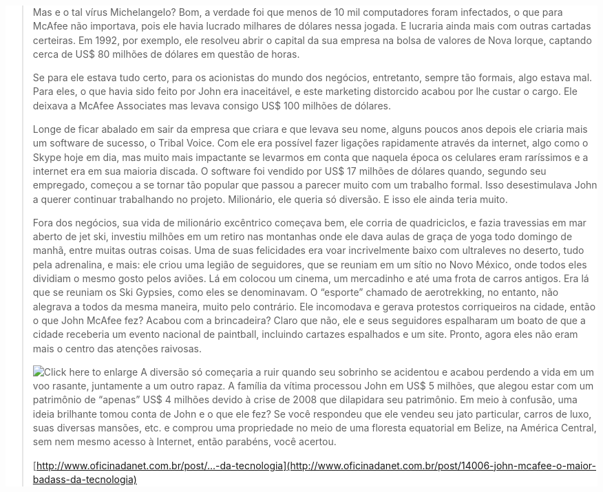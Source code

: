    > Mas e o tal vírus Michelangelo? Bom, a verdade foi que menos de 10 mil computadores foram infectados, o que para McAfee não importava, pois ele havia lucrado milhares de dólares nessa jogada. E lucraria ainda mais com outras cartadas certeiras. Em 1992, por exemplo, ele resolveu abrir o capital da sua empresa na bolsa de valores de Nova Iorque, captando cerca de US$ 80 milhões de dólares em questão de horas.
   >
   > Se para ele estava tudo certo, para os acionistas do mundo dos negócios, entretanto, sempre tão formais, algo estava mal. Para eles, o que havia sido feito por John era inaceitável, e este marketing distorcido acabou por lhe custar o cargo. Ele deixava a McAfee Associates mas levava consigo US$ 100 milhões de dólares.
   >
   > Longe de ficar abalado em sair da empresa que criara e que levava seu nome, alguns poucos anos depois ele criaria mais um software de sucesso, o Tribal Voice. Com ele era possível fazer ligações rapidamente através da internet, algo como o Skype hoje em dia, mas muito mais impactante se levarmos em conta que naquela época os celulares eram raríssimos e a internet era em sua maioria discada.
   > O software foi vendido por US$ 17 milhões de dólares quando, segundo seu empregado, começou a se tornar tão popular que passou a parecer muito com um trabalho formal. Isso desestimulava John a querer continuar trabalhando no projeto. Milionário, ele queria só diversão. E isso ele ainda teria muito.
   >
   > Fora dos negócios, sua vida de milionário excêntrico começava bem, ele corria de quadriciclos, e fazia travessias em mar aberto de jet ski, investiu milhões em um retiro nas montanhas onde ele dava aulas de graça de yoga todo domingo de manhã, entre muitas outras coisas. Uma de suas felicidades era voar incrivelmente baixo com ultraleves no deserto, tudo pela adrenalina, e mais: ele criou uma legião de seguidores, que se reuniam em um sítio no Novo México, onde todos eles dividiam o mesmo gosto pelos aviões. Lá em colocou um cinema, um mercadinho e até uma frota de carros antigos. Era lá que se reuniam os Ski Gypsies, como eles se denominavam. O “esporte” chamado de aerotrekking, no entanto, não alegrava a todos da mesma maneira, muito pelo contrário. Ele incomodava e gerava protestos corriqueiros na cidade, então o que John McAfee fez? Acabou com a brincadeira? Claro que não, ele e seus seguidores espalharam um boato de que a cidade receberia um evento nacional de paintball, incluindo cartazes espalhados e um site. Pronto, agora eles não eram mais o centro das atenções raivosas.
   >
   > ![Click here to enlarge](http://www.oficinadanet.com.br/imagens/post/14006/22.jpg)
   > A diversão só começaria a ruir quando seu sobrinho se acidentou e acabou perdendo a vida em um voo rasante, juntamente a um outro rapaz. A família da vítima processou John em US$ 5 milhões, que alegou estar com um patrimônio de “apenas” US$ 4 milhões devido à crise de 2008 que dilapidara seu patrimônio. Em meio à confusão, uma ideia brilhante tomou conta de John e o que ele fez? Se você respondeu que ele vendeu seu jato particular, carros de luxo, suas diversas mansões, etc. e comprou uma propriedade no meio de uma floresta equatorial em Belize, na América Central, sem nem mesmo acesso à Internet, então parabéns, você acertou.
   >
   > [http://www.oficinadanet.com.br/post/...-da-tecnologia](http://www.oficinadanet.com.br/post/14006-john-mcafee-o-maior-badass-da-tecnologia)